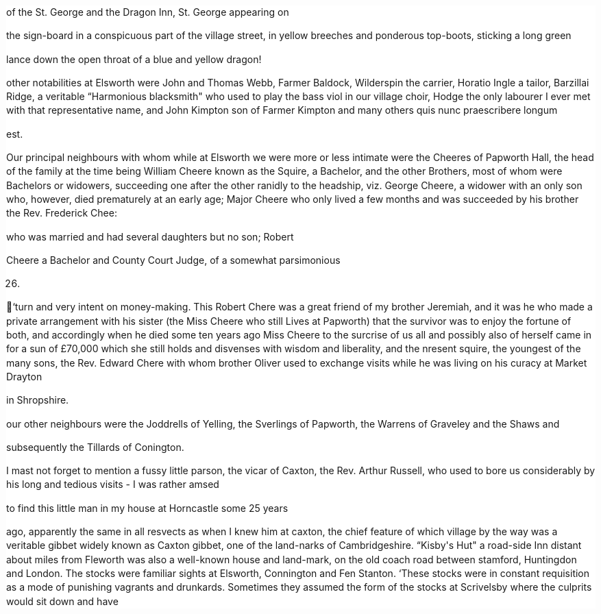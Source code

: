 of the St. George and the Dragon Inn, St. George appearing on

the sign-board in a conspicuous part of the village street, in
yellow breeches and ponderous top-boots, sticking a long green

lance down the open throat of a blue and yellow dragon!

other notabilities at Elsworth were John and Thomas Webb,
Farmer Baldock, Wilderspin the carrier, Horatio Ingle a tailor,
Barzillai Ridge, a veritable “Harmonious blacksmith" who used to
play the bass viol in our village choir, Hodge the only labourer
I ever met with that representative name, and John Kimpton son
of Farmer Kimpton and many others quis nunc praescribere longum

est.

Our principal neighbours with whom while at Elsworth we were
more or less intimate were the Cheeres of Papworth Hall, the head
of the family at the time being William Cheere known as the Squire,
a Bachelor, and the other Brothers, most of whom were Bachelors
or widowers, succeeding one after the other ranidly to the headship,
viz. George Cheere, a widower with an only son who, however, died
prematurely at an early age; Major Cheere who only lived a few
months and was succeeded by his brother the Rev. Frederick Chee:

 

who was married and had several daughters but no son; Robert

Cheere a Bachelor and County Court Judge, of a somewhat parsimonious

26.
‘turn and very intent on money-making. This Robert Chere was a
great friend of my brother Jeremiah, and it was he who made a
private arrangement with his sister (the Miss Cheere who still
Lives at Papworth) that the survivor was to enjoy the fortune of
both, and accordingly when he died some ten years ago Miss Cheere
to the surcrise of us all and possibly also of herself came in for
a sun of £70,000 which she still holds and disvenses with wisdom
and liberality, and the nresent squire, the youngest of the many
sons, the Rev. Edward Chere with whom brother Oliver used to
exchange visits while he was living on his curacy at Market Drayton

in Shropshire.

our other neighbours were the Joddrells of Yelling, the
Sverlings of Papworth, the Warrens of Graveley and the Shaws and

subsequently the Tillards of Conington.

I mast not forget to mention a fussy little parson, the
vicar of Caxton, the Rev. Arthur Russell, who used to bore us
considerably by his long and tedious visits - I was rather amsed

to find this little man in my house at Horncastle some 25 years

ago, apparently the same in all resvects as when I knew him at
caxton, the chief feature of which village by the way was a veritable
gibbet widely known as Caxton gibbet, one of the land-narks of
Cambridgeshire. “Kisby's Hut" a road-side Inn distant about
miles from Fleworth was also a well-known house and land-mark, on
the old coach road between stamford, Huntingdon and London. The
stocks were familiar sights at Elsworth, Connington and Fen Stanton.
‘These stocks were in constant requisition as a mode of punishing
vagrants and drunkards. Sometimes they assumed the form of the
stocks at Scrivelsby where the culprits would sit down and have
